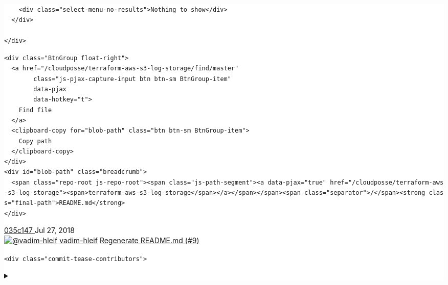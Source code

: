         <div class="select-menu-no-results">Nothing to show</div>
      </div>

    </div>
  </div>
</div>

    <div class="BtnGroup float-right">
      <a href="/cloudposse/terraform-aws-s3-log-storage/find/master"
            class="js-pjax-capture-input btn btn-sm BtnGroup-item"
            data-pjax
            data-hotkey="t">
        Find file
      </a>
      <clipboard-copy for="blob-path" class="btn btn-sm BtnGroup-item">
        Copy path
      </clipboard-copy>
    </div>
    <div id="blob-path" class="breadcrumb">
      <span class="repo-root js-repo-root"><span class="js-path-segment"><a data-pjax="true" href="/cloudposse/terraform-aws-s3-log-storage"><span>terraform-aws-s3-log-storage</span></a></span></span><span class="separator">/</span><strong class="final-path">README.md</strong>
    </div>
  </div>


  
  <div class="commit-tease">
      <span class="float-right">
        <a class="commit-tease-sha" href="/cloudposse/terraform-aws-s3-log-storage/commit/035c147e89c84b30e40712a3fd1afc784153234c" data-pjax>
          035c147
        </a>
        <relative-time datetime="2018-07-27T13:55:55Z">Jul 27, 2018</relative-time>
      </span>
      <div>
        <a rel="contributor" data-skip-pjax="true" data-hovercard-type="user" data-hovercard-url="/hovercards?user_id=11632146" data-octo-click="hovercard-link-click" data-octo-dimensions="link_type:self" href="/vadim-hleif"><img class="avatar" src="https://avatars3.githubusercontent.com/u/11632146?s=40&amp;v=4" width="20" height="20" alt="@vadim-hleif" /></a>
        <a class="user-mention" rel="contributor" data-hovercard-type="user" data-hovercard-url="/hovercards?user_id=11632146" data-octo-click="hovercard-link-click" data-octo-dimensions="link_type:self" href="/vadim-hleif">vadim-hleif</a>
          <a data-pjax="true" title="Regenerate README.md (#9)" class="message" href="/cloudposse/terraform-aws-s3-log-storage/commit/035c147e89c84b30e40712a3fd1afc784153234c">Regenerate README.md (</a><a class="issue-link js-issue-link" data-error-text="Failed to load issue title" data-id="344052155" data-permission-text="Issue title is private" data-url="https://github.com/cloudposse/terraform-aws-s3-log-storage/issues/9" href="https://github.com/cloudposse/terraform-aws-s3-log-storage/pull/9">#9</a><a data-pjax="true" title="Regenerate README.md (#9)" class="message" href="/cloudposse/terraform-aws-s3-log-storage/commit/035c147e89c84b30e40712a3fd1afc784153234c">)</a>
      </div>

    <div class="commit-tease-contributors">
      
<details class="details-reset details-overlay details-overlay-dark lh-default text-gray-dark float-left mr-2" id="blob_contributors_box"><summary class="btn-link" aria-haspopup="dialog"  >
    